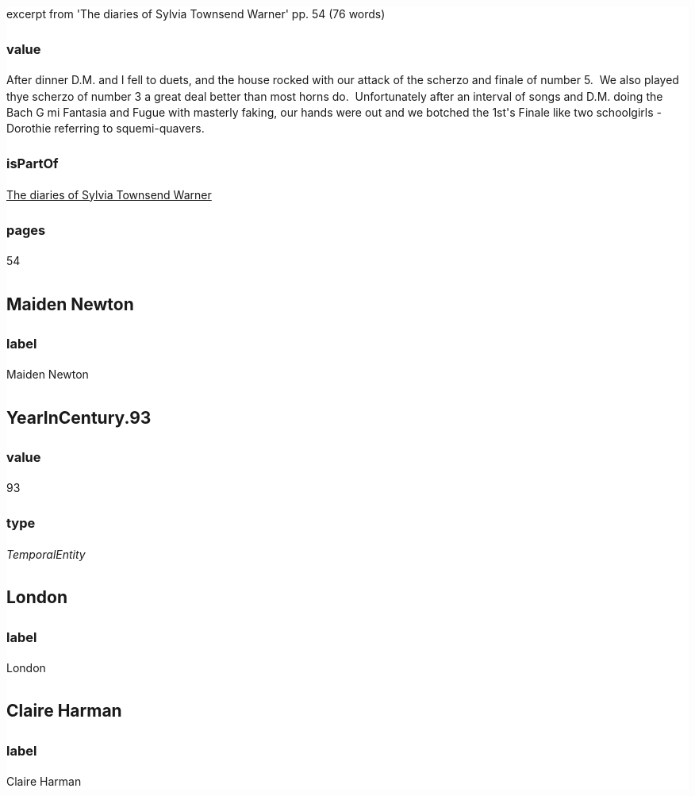 
excerpt from 'The diaries of Sylvia Townsend Warner' pp. 54 (76 words)

### value


<p>After dinner D.M. and I fell to duets, and the house rocked with our attack of the scherzo and finale of number 5. &nbsp;We also played thye scherzo of number 3 a great deal better than most horns do. &nbsp;Unfortunately after an interval of songs and D.M. doing the Bach G mi Fantasia and Fugue with masterly faking, our hands were out and we botched the 1st's Finale like two schoolgirls - Dorothie referring to squemi-quavers. &nbsp;</p>

### isPartOf


[The diaries of Sylvia Townsend Warner](#The-diaries-of-Sylvia-Townsend-Warner)

### pages


54

## Maiden Newton

### label


Maiden Newton

## YearInCentury.93

### value


93

### type


*TemporalEntity*

## London

### label


London

## Claire Harman

### label


Claire Harman
